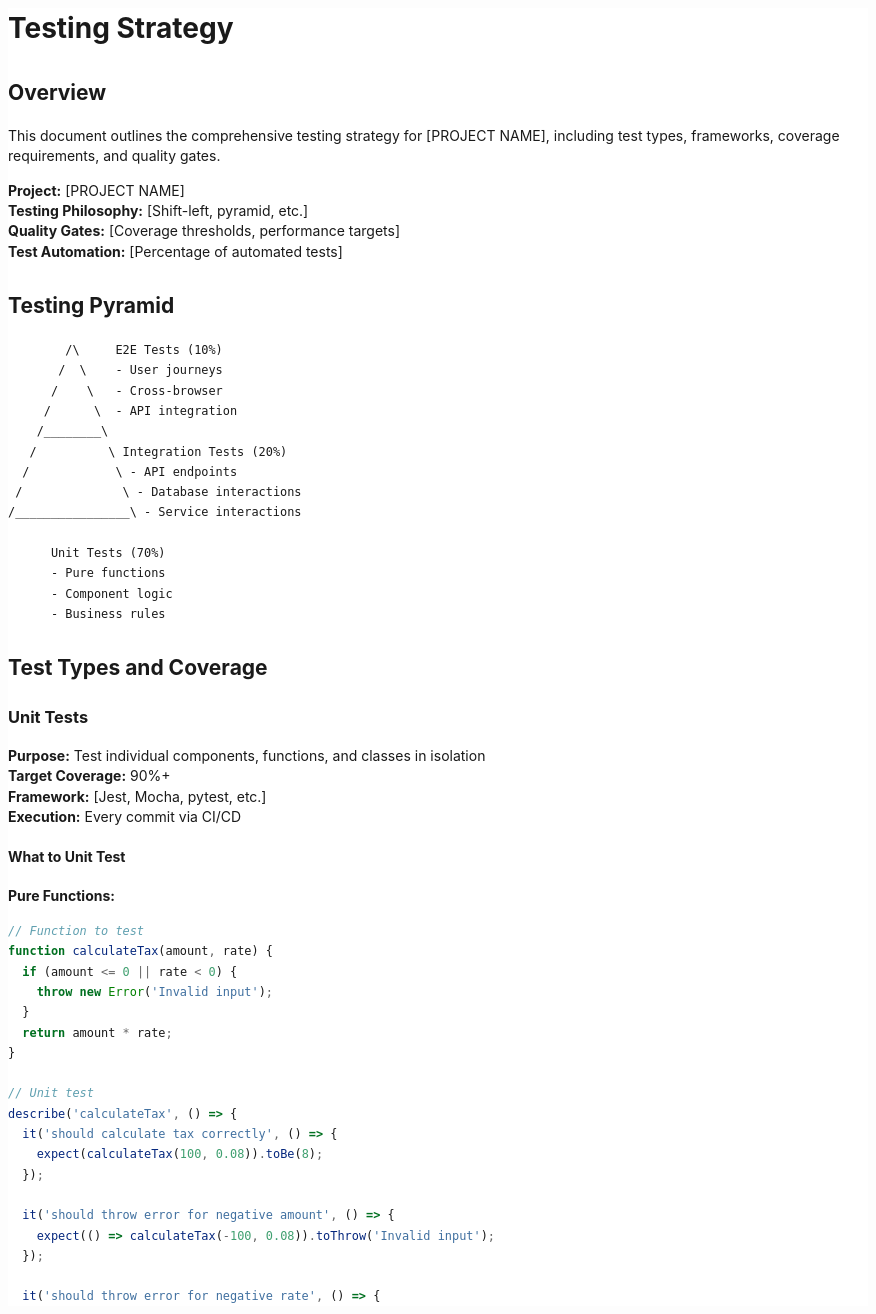 # Testing Strategy

## Overview

This document outlines the comprehensive testing strategy for [PROJECT NAME], including test types, frameworks, coverage requirements, and quality gates.

**Project:** [PROJECT NAME]  
**Testing Philosophy:** [Shift-left, pyramid, etc.]  
**Quality Gates:** [Coverage thresholds, performance targets]  
**Test Automation:** [Percentage of automated tests]

## Testing Pyramid

```
        /\     E2E Tests (10%)
       /  \    - User journeys
      /    \   - Cross-browser
     /      \  - API integration
    /________\ 
   /          \ Integration Tests (20%)
  /            \ - API endpoints
 /              \ - Database interactions
/________________\ - Service interactions

      Unit Tests (70%)
      - Pure functions
      - Component logic
      - Business rules
```

## Test Types and Coverage

### Unit Tests

**Purpose:** Test individual components, functions, and classes in isolation  
**Target Coverage:** 90%+  
**Framework:** [Jest, Mocha, pytest, etc.]  
**Execution:** Every commit via CI/CD

#### What to Unit Test

**Pure Functions:**
```javascript
// Function to test
function calculateTax(amount, rate) {
  if (amount <= 0 || rate < 0) {
    throw new Error('Invalid input');
  }
  return amount * rate;
}

// Unit test
describe('calculateTax', () => {
  it('should calculate tax correctly', () => {
    expect(calculateTax(100, 0.08)).toBe(8);
  });
  
  it('should throw error for negative amount', () => {
    expect(() => calculateTax(-100, 0.08)).toThrow('Invalid input');
  });
  
  it('should throw error for negative rate', () => {
```